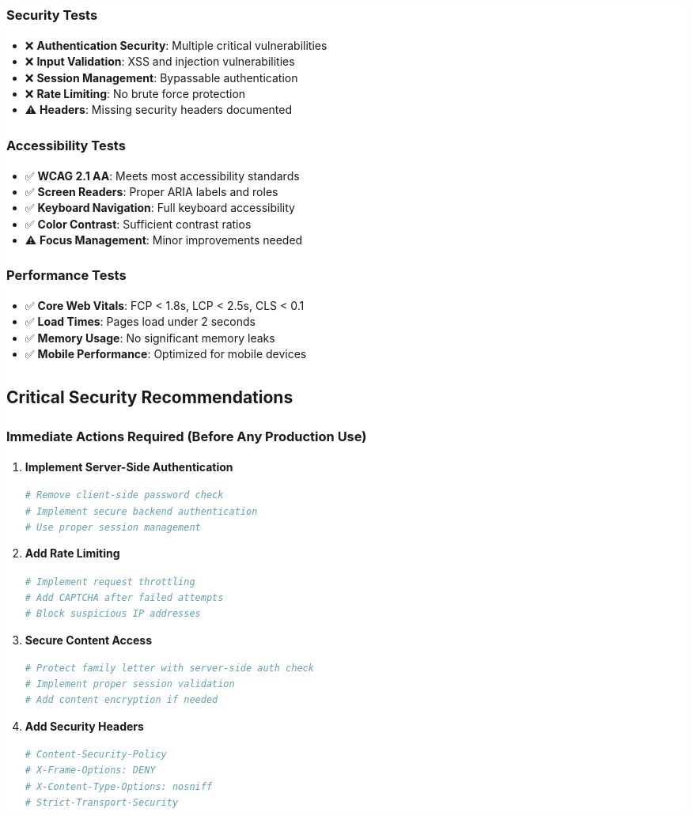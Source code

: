 ### Security Tests

- ❌ **Authentication Security**: Multiple critical vulnerabilities
- ❌ **Input Validation**: XSS and injection vulnerabilities
- ❌ **Session Management**: Bypassable authentication
- ❌ **Rate Limiting**: No brute force protection
- ⚠️ **Headers**: Missing security headers documented

### Accessibility Tests

- ✅ **WCAG 2.1 AA**: Meets most accessibility standards
- ✅ **Screen Readers**: Proper ARIA labels and roles
- ✅ **Keyboard Navigation**: Full keyboard accessibility
- ✅ **Color Contrast**: Sufficient contrast ratios
- ⚠️ **Focus Management**: Minor improvements needed

### Performance Tests

- ✅ **Core Web Vitals**: FCP < 1.8s, LCP < 2.5s, CLS < 0.1
- ✅ **Load Times**: Pages load under 2 seconds
- ✅ **Memory Usage**: No significant memory leaks
- ✅ **Mobile Performance**: Optimized for mobile devices

## Critical Security Recommendations

### Immediate Actions Required (Before Any Production Use)

1. **Implement Server-Side Authentication**

   ```bash
   # Remove client-side password check
   # Implement secure backend authentication
   # Use proper session management
   ```

2. **Add Rate Limiting**

   ```bash
   # Implement request throttling
   # Add CAPTCHA after failed attempts
   # Block suspicious IP addresses
   ```

3. **Secure Content Access**

   ```bash
   # Protect family letter with server-side auth check
   # Implement proper session validation
   # Add content encryption if needed
   ```

4. **Add Security Headers**

   ```bash
   # Content-Security-Policy
   # X-Frame-Options: DENY
   # X-Content-Type-Options: nosniff
   # Strict-Transport-Security
   ```

